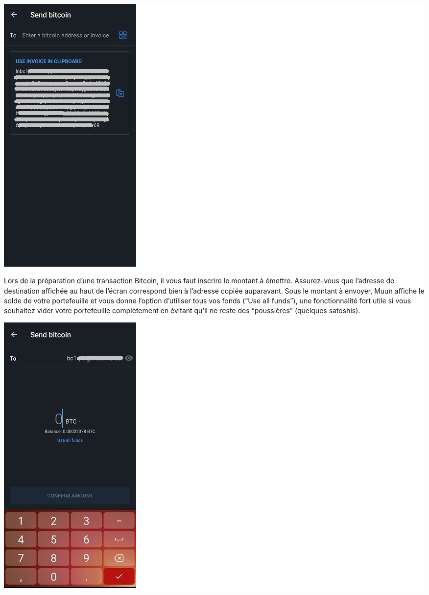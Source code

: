 ![image](assets/34.png)

Lors de la préparation d’une transaction Bitcoin, il vous faut inscrire le montant à émettre. Assurez-vous que l’adresse de destination affichée au haut de l’écran correspond bien à l’adresse copiée auparavant. Sous le montant à envoyer, Muun affiche le solde de votre portefeuille et vous donne l’option d’utiliser tous vos fonds (“Use all funds”), une fonctionnalité fort utile si vous souhaitez vider votre portefeuille complètement en évitant qu’il ne reste des “poussières” (quelques satoshis).

![image](assets/35.png)
